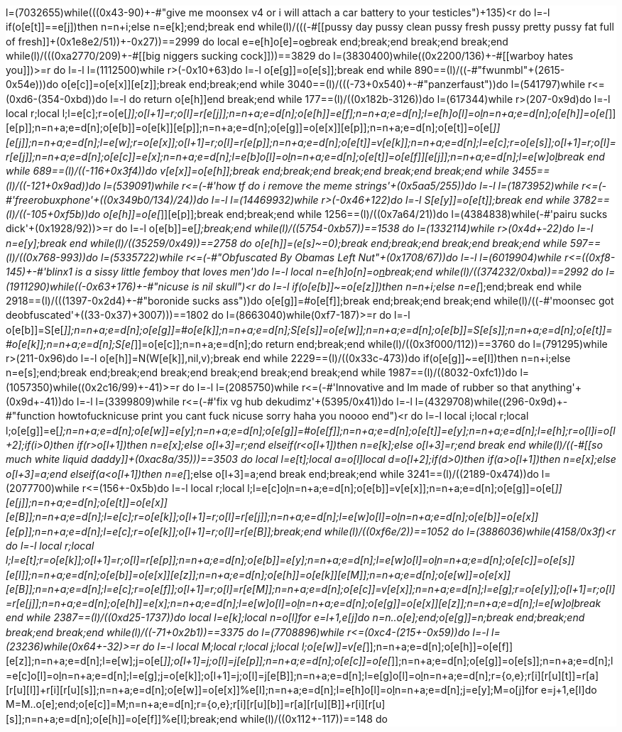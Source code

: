 l=(7032655)while(((0x43-90)+-#"give me moonsex v4 or i will attach a car battery to your testicles")+135)<r do l=-l if(o[e[t]]==e[j])then n=n+i;else n=e[k];end;break end while(l)/(((-#[[pussy day pussy clean pussy fresh pussy pretty pussy fat full of fresh]]+(0x1e8e2/51))+-0x27))==2999 do local e=e[h]o[e]=o[e](o[e+i])break end;break;end break;end break;end while(l)/(((0xa2770/209)+-#[[big niggers sucking cock]]))==3829 do l=(3830400)while((0x2200/136)+-#[[warboy hates you]])>=r do l=-l l=(1112500)while r>(-0x10+63)do l=-l o[e[g]]=o[e[s]];break end while 890==(l)/((-#"fwunmbl"+(2615-0x54e)))do o[e[c]]=o[e[x]][e[z]];break end;break;end while 3040==(l)/(((-73+0x540)+-#"panzerfaust"))do l=(541797)while r<=(0xd6-(354-0xbd))do l=-l do return o[e[h]]end break;end while 177==(l)/((0x182b-3126))do l=(617344)while r>(207-0x9d)do l=-l local r;local l;l=e[c];r=o[e[_]];o[l+1]=r;o[l]=r[e[j]];n=n+a;e=d[n];o[e[h]]=e[f];n=n+a;e=d[n];l=e[h]o[l]=o[l](m(o,l+a,e[k]))n=n+a;e=d[n];o[e[h]]=o[e[_]][e[p]];n=n+a;e=d[n];o[e[b]]=o[e[k]][e[p]];n=n+a;e=d[n];o[e[g]]=o[e[x]][e[p]];n=n+a;e=d[n];o[e[t]]=o[e[_]][e[j]];n=n+a;e=d[n];l=e[w];r=o[e[x]];o[l+1]=r;o[l]=r[e[p]];n=n+a;e=d[n];o[e[t]]=v[e[k]];n=n+a;e=d[n];l=e[c];r=o[e[s]];o[l+1]=r;o[l]=r[e[j]];n=n+a;e=d[n];o[e[c]]=e[x];n=n+a;e=d[n];l=e[b]o[l]=o[l](m(o,l+a,e[_]))n=n+a;e=d[n];o[e[t]]=o[e[f]][e[j]];n=n+a;e=d[n];l=e[w]o[l](m(o,l+i,e[_]))break end while 689==(l)/((-116+0x3f4))do v[e[x]]=o[e[h]];break end;break;end break;end break;end break;end while 3455==(l)/((-121+0x9ad))do l=(539091)while r<=(-#'how tf do i remove the meme strings'+(0x5aa5/255))do l=-l l=(1873952)while r<=(-#'freerobuxphone'+((0x349b0/134)/24))do l=-l l=(14469932)while r>(-0x46+122)do l=-l S[e[y]]=o[e[t]];break end while 3782==(l)/((-105+0xf5b))do o[e[h]]=o[e[_]][e[p]];break end;break;end while 1256==(l)/((0x7a64/21))do l=(4384838)while(-#'pairu sucks dick'+(0x1928/92))>=r do l=-l o[e[b]]=e[_];break;end while(l)/((5754-0xb57))==1538 do l=(1332114)while r>(0x4d+-22)do l=-l n=e[y];break end while(l)/((35259/0x49))==2758 do o[e[h]]=(e[s]~=0);break end;break;end break;end break;end while 597==(l)/((0x768-993))do l=(5335722)while r<=(-#"Obfuscated By Obamas Left Nut"+(0x1708/67))do l=-l l=(6019904)while r<=((0xf8-145)+-#'blinx1 is a sissy little femboy that loves men')do l=-l local n=e[h]o[n]=o[n](m(o,n+a,e[_]))break;end while(l)/((374232/0xba))==2992 do l=(1911290)while((-0x63+176)+-#"nicuse is nil skull")<r do l=-l if(o[e[b]]~=o[e[z]])then n=n+i;else n=e[_];end;break end while 2918==(l)/(((1397-0x2d4)+-#"boronide sucks ass"))do o[e[g]]=#o[e[f]];break end;break;end break;end while(l)/((-#'moonsec got deobfuscated'+((33-0x37)+3007)))==1802 do l=(8663040)while(0xf7-187)>=r do l=-l o[e[b]]=S[e[_]];n=n+a;e=d[n];o[e[g]]=#o[e[k]];n=n+a;e=d[n];S[e[s]]=o[e[w]];n=n+a;e=d[n];o[e[b]]=S[e[s]];n=n+a;e=d[n];o[e[t]]=#o[e[k]];n=n+a;e=d[n];S[e[_]]=o[e[c]];n=n+a;e=d[n];do return end;break;end while(l)/((0x3f000/112))==3760 do l=(791295)while r>(211-0x96)do l=-l o[e[h]]=N(W[e[k]],nil,v);break end while 2229==(l)/((0x33c-473))do if(o[e[g]]~=e[I])then n=n+i;else n=e[s];end;break end;break;end break;end break;end break;end break;end while 1987==(l)/((8032-0xfc1))do l=(1057350)while((0x2c16/99)+-41)>=r do l=-l l=(2085750)while r<=(-#'Innovative and Im made of rubber so that anything'+(0x9d+-41))do l=-l l=(3399809)while r<=(-#'fix vg hub dekudimz'+(5395/0x41))do l=-l l=(4329708)while((296-0x9d)+-#"function howtofucknicuse print you cant fuck nicuse sorry haha you noooo end")<r do l=-l local i;local r;local l;o[e[g]]=e[_];n=n+a;e=d[n];o[e[w]]=e[y];n=n+a;e=d[n];o[e[g]]=#o[e[f]];n=n+a;e=d[n];o[e[t]]=e[y];n=n+a;e=d[n];l=e[h];r=o[l]i=o[l+2];if(i>0)then if(r>o[l+1])then n=e[x];else o[l+3]=r;end elseif(r<o[l+1])then n=e[k];else o[l+3]=r;end break end while(l)/((-#[[so much white liquid daddy]]+(0xac8a/35)))==3503 do local l=e[t];local a=o[l]local d=o[l+2];if(d>0)then if(a>o[l+1])then n=e[x];else o[l+3]=a;end elseif(a<o[l+1])then n=e[_];else o[l+3]=a;end break end;break;end while 3241==(l)/((2189-0x474))do l=(2077700)while r<=(156+-0x5b)do l=-l local r;local l;l=e[c]o[l](m(o,l+i,e[x]))n=n+a;e=d[n];o[e[b]]=v[e[x]];n=n+a;e=d[n];o[e[g]]=o[e[_]][e[j]];n=n+a;e=d[n];o[e[t]]=o[e[x]][e[B]];n=n+a;e=d[n];l=e[c];r=o[e[k]];o[l+1]=r;o[l]=r[e[j]];n=n+a;e=d[n];l=e[w]o[l]=o[l](o[l+i])n=n+a;e=d[n];o[e[b]]=o[e[x]][e[p]];n=n+a;e=d[n];l=e[c];r=o[e[k]];o[l+1]=r;o[l]=r[e[B]];break;end while(l)/((0xf6e/2))==1052 do l=(3886036)while(4158/0x3f)<r do l=-l local r;local l;l=e[t];r=o[e[k]];o[l+1]=r;o[l]=r[e[p]];n=n+a;e=d[n];o[e[b]]=e[y];n=n+a;e=d[n];l=e[w]o[l]=o[l](m(o,l+a,e[f]))n=n+a;e=d[n];o[e[c]]=o[e[s]][e[I]];n=n+a;e=d[n];o[e[b]]=o[e[x]][e[z]];n=n+a;e=d[n];o[e[h]]=o[e[k]][e[M]];n=n+a;e=d[n];o[e[w]]=o[e[x]][e[B]];n=n+a;e=d[n];l=e[c];r=o[e[f]];o[l+1]=r;o[l]=r[e[M]];n=n+a;e=d[n];o[e[c]]=v[e[x]];n=n+a;e=d[n];l=e[g];r=o[e[y]];o[l+1]=r;o[l]=r[e[j]];n=n+a;e=d[n];o[e[h]]=e[x];n=n+a;e=d[n];l=e[w]o[l]=o[l](m(o,l+a,e[f]))n=n+a;e=d[n];o[e[g]]=o[e[x]][e[z]];n=n+a;e=d[n];l=e[w]o[l](m(o,l+i,e[x]))break end while 2387==(l)/((0xd25-1737))do local l=e[k];local n=o[l]for e=l+1,e[j]do n=n..o[e];end;o[e[g]]=n;break end;break;end break;end break;end while(l)/((-71+0x2b1))==3375 do l=(7708896)while r<=(0xc4-(215+-0x59))do l=-l l=(23236)while(0x64+-32)>=r do l=-l local M;local r;local j;local l;o[e[w]]=v[e[_]];n=n+a;e=d[n];o[e[h]]=o[e[f]][e[z]];n=n+a;e=d[n];l=e[w];j=o[e[_]];o[l+1]=j;o[l]=j[e[p]];n=n+a;e=d[n];o[e[c]]=o[e[_]];n=n+a;e=d[n];o[e[g]]=o[e[s]];n=n+a;e=d[n];l=e[c]o[l]=o[l](m(o,l+a,e[x]))n=n+a;e=d[n];l=e[g];j=o[e[k]];o[l+1]=j;o[l]=j[e[B]];n=n+a;e=d[n];l=e[g]o[l]=o[l](o[l+i])n=n+a;e=d[n];r={o,e};r[i][r[u][t]]=r[a][r[u][I]]+r[i][r[u][s]];n=n+a;e=d[n];o[e[w]]=o[e[x]]%e[I];n=n+a;e=d[n];l=e[h]o[l]=o[l](o[l+i])n=n+a;e=d[n];j=e[y];M=o[j]for e=j+1,e[I]do M=M..o[e];end;o[e[c]]=M;n=n+a;e=d[n];r={o,e};r[i][r[u][b]]=r[a][r[u][B]]+r[i][r[u][s]];n=n+a;e=d[n];o[e[h]]=o[e[f]]%e[I];break;end while(l)/((0x112+-117))==148 do
